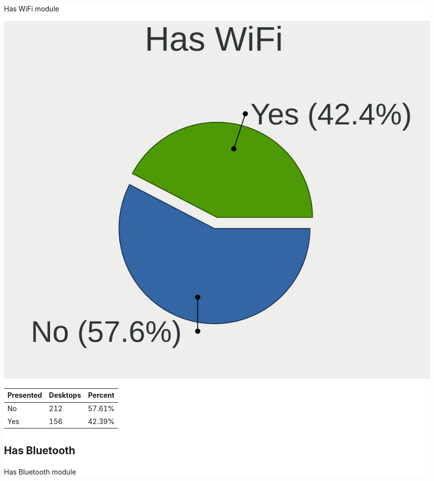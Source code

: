 Has WiFi module

![Has WiFi](./images/pie_chart/node_has_wifi.svg)


| Presented | Desktops | Percent |
|-----------|----------|---------|
| No        | 212      | 57.61%  |
| Yes       | 156      | 42.39%  |

Has Bluetooth
-------------

Has Bluetooth module
